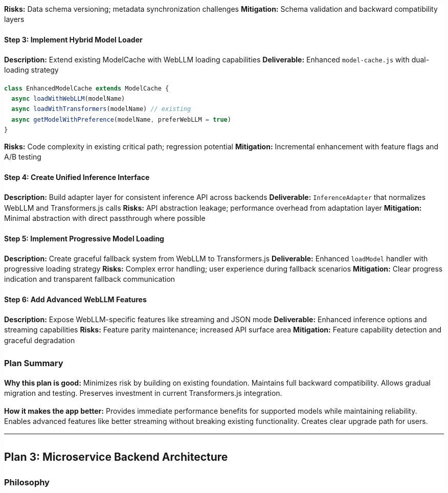 **Risks:** Data schema versioning; metadata synchronization challenges
**Mitigation:** Schema validation and backward compatibility layers

#### Step 3: Implement Hybrid Model Loader

**Description:** Extend existing ModelCache with WebLLM loading capabilities
**Deliverable:** Enhanced `model-cache.js` with dual-loading strategy

```JavaScript
class EnhancedModelCache extends ModelCache {
  async loadWithWebLLM(modelName)
  async loadWithTransformers(modelName) // existing
  async getModelWithPreference(modelName, preferWebLLM = true)
}
```

**Risks:** Code complexity in existing critical path; regression potential
**Mitigation:** Incremental enhancement with feature flags and A/B testing

#### Step 4: Create Unified Inference Interface

**Description:** Build adapter layer for consistent inference API across backends
**Deliverable:** `InferenceAdapter` that normalizes WebLLM and Transformers.js calls
**Risks:** API abstraction leakage; performance overhead from adaptation layer
**Mitigation:** Minimal abstraction with direct passthrough where possible

#### Step 5: Implement Progressive Model Loading

**Description:** Create graceful fallback system from WebLLM to Transformers.js
**Deliverable:** Enhanced `loadModel` handler with progressive loading strategy
**Risks:** Complex error handling; user experience during fallback scenarios
**Mitigation:** Clear progress indication and transparent fallback communication

#### Step 6: Add Advanced WebLLM Features

**Description:** Expose WebLLM-specific features like streaming and JSON mode
**Deliverable:** Enhanced inference options and streaming capabilities
**Risks:** Feature parity maintenance; increased API surface area
**Mitigation:** Feature capability detection and graceful degradation

### Plan Summary

**Why this plan is good:** Minimizes risk by building on existing foundation. Maintains full backward compatibility. Allows gradual migration and testing. Preserves investment in current Transformers.js integration.

**How it makes the app better:** Provides immediate performance benefits for supported models while maintaining reliability. Enables advanced features like better streaming without breaking existing functionality. Creates clear upgrade path for users.

***

## Plan 3: Microservice Backend Architecture

### Philosophy
